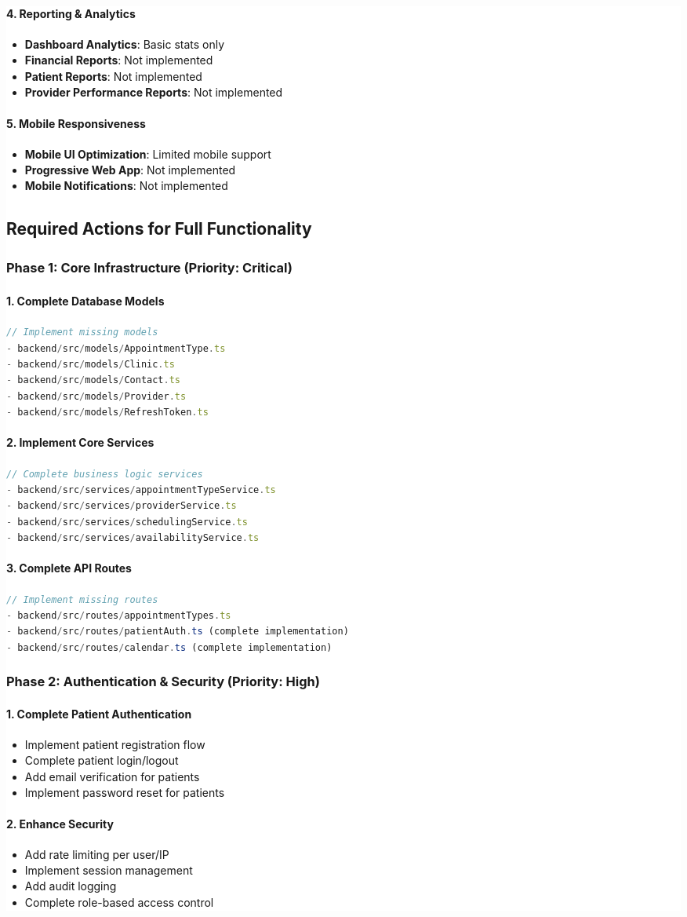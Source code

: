 #### 4. Reporting & Analytics
- **Dashboard Analytics**: Basic stats only
- **Financial Reports**: Not implemented
- **Patient Reports**: Not implemented
- **Provider Performance Reports**: Not implemented

#### 5. Mobile Responsiveness
- **Mobile UI Optimization**: Limited mobile support
- **Progressive Web App**: Not implemented
- **Mobile Notifications**: Not implemented

## Required Actions for Full Functionality

### Phase 1: Core Infrastructure (Priority: Critical)

#### 1. Complete Database Models
```typescript
// Implement missing models
- backend/src/models/AppointmentType.ts
- backend/src/models/Clinic.ts
- backend/src/models/Contact.ts
- backend/src/models/Provider.ts
- backend/src/models/RefreshToken.ts
```

#### 2. Implement Core Services
```typescript
// Complete business logic services
- backend/src/services/appointmentTypeService.ts
- backend/src/services/providerService.ts
- backend/src/services/schedulingService.ts
- backend/src/services/availabilityService.ts
```

#### 3. Complete API Routes
```typescript
// Implement missing routes
- backend/src/routes/appointmentTypes.ts
- backend/src/routes/patientAuth.ts (complete implementation)
- backend/src/routes/calendar.ts (complete implementation)
```

### Phase 2: Authentication & Security (Priority: High)

#### 1. Complete Patient Authentication
- Implement patient registration flow
- Complete patient login/logout
- Add email verification for patients
- Implement password reset for patients

#### 2. Enhance Security
- Add rate limiting per user/IP
- Implement session management
- Add audit logging
- Complete role-based access control
